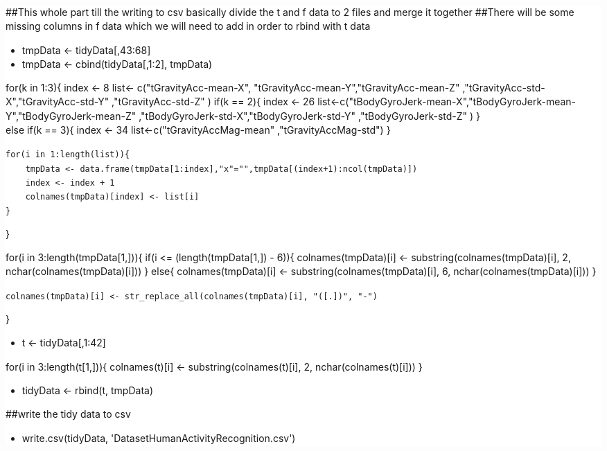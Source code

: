 ##This whole part till the writing to csv basically divide the t and f data to 2 files and merge it together
##There will be some missing columns in f data which we will need to add in order to rbind with t data
* tmpData <- tidyData[,43:68]
* tmpData <- cbind(tidyData[,1:2], tmpData)

for(k in 1:3){
    index <- 8
    list<- c("tGravityAcc-mean-X", "tGravityAcc-mean-Y","tGravityAcc-mean-Z" ,"tGravityAcc-std-X","tGravityAcc-std-Y" ,"tGravityAcc-std-Z" )
    if(k == 2){
        index <- 26
        list<-c("tBodyGyroJerk-mean-X","tBodyGyroJerk-mean-Y","tBodyGyroJerk-mean-Z" ,"tBodyGyroJerk-std-X","tBodyGyroJerk-std-Y" ,"tBodyGyroJerk-std-Z" )
    }    
    else if(k == 3){
        index <- 34
        list<-c("tGravityAccMag-mean" ,"tGravityAccMag-std")
    }
    
    for(i in 1:length(list)){
        tmpData <- data.frame(tmpData[1:index],"x"="",tmpData[(index+1):ncol(tmpData)])
        index <- index + 1
        colnames(tmpData)[index] <- list[i]
    }
}

for(i in 3:length(tmpData[1,])){
    if(i <= (length(tmpData[1,]) - 6)){
        colnames(tmpData)[i] <- substring(colnames(tmpData)[i], 2, nchar(colnames(tmpData)[i]))
    }
    else{
        colnames(tmpData)[i] <- substring(colnames(tmpData)[i], 6, nchar(colnames(tmpData)[i]))
    }
    
    colnames(tmpData)[i] <- str_replace_all(colnames(tmpData)[i], "([.])", "-")
}

* t <- tidyData[,1:42]

for(i in 3:length(t[1,])){
    colnames(t)[i] <- substring(colnames(t)[i], 2, nchar(colnames(t)[i]))
}

* tidyData <- rbind(t, tmpData)

##write the tidy data to csv
* write.csv(tidyData, 'DatasetHumanActivityRecognition.csv')






